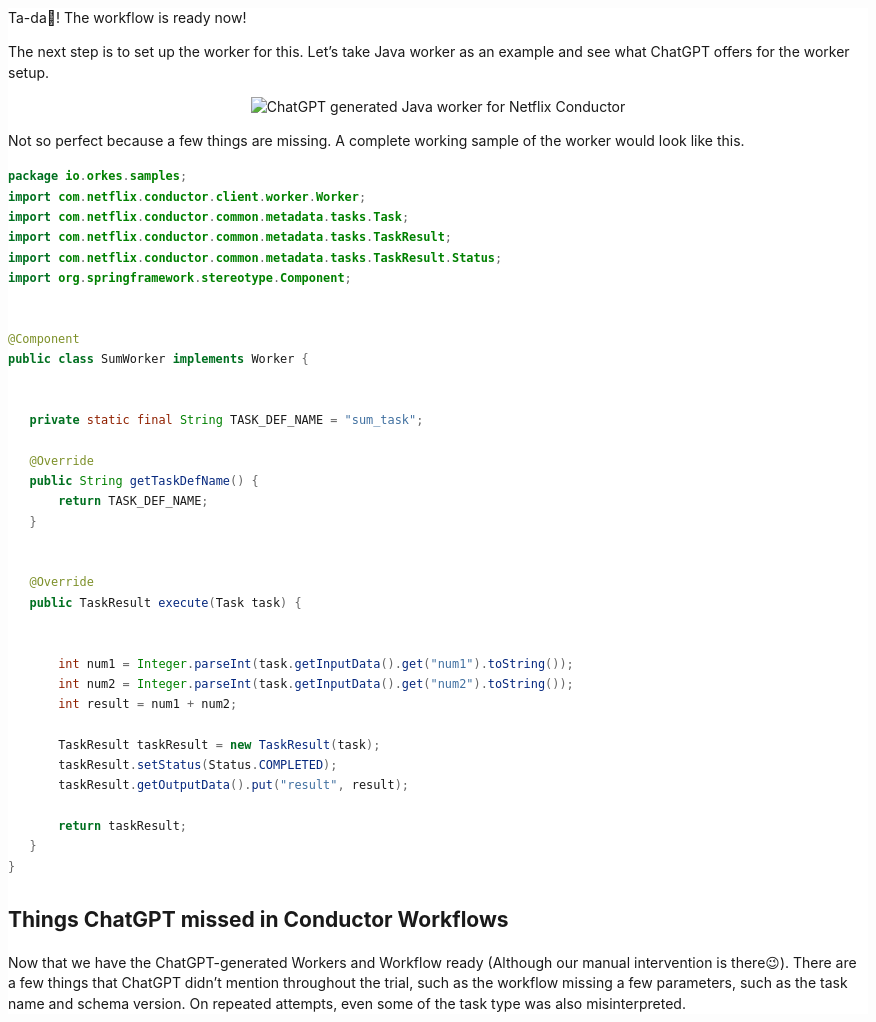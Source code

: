 Ta-da🥳! The workflow is ready now! 

The next step is to set up the worker for this. Let’s take Java worker as an example and see what ChatGPT offers for the worker setup.

<p align="center"><img src="/content/img/chatgpt-generated-java-worker-for-netflix-conductor.jpg" alt="ChatGPT generated Java worker for Netflix Conductor" width="60%" height="auto" style={{paddingBottom: 40, paddingTop: 40}} /></p>

Not so perfect because a few things are missing. A complete working sample of the worker would look like this.

```java
package io.orkes.samples;
import com.netflix.conductor.client.worker.Worker;
import com.netflix.conductor.common.metadata.tasks.Task;
import com.netflix.conductor.common.metadata.tasks.TaskResult;
import com.netflix.conductor.common.metadata.tasks.TaskResult.Status;
import org.springframework.stereotype.Component;


@Component
public class SumWorker implements Worker {


   private static final String TASK_DEF_NAME = "sum_task";
  
   @Override
   public String getTaskDefName() {
       return TASK_DEF_NAME;
   }


   @Override
   public TaskResult execute(Task task) {


       int num1 = Integer.parseInt(task.getInputData().get("num1").toString());
       int num2 = Integer.parseInt(task.getInputData().get("num2").toString());
       int result = num1 + num2;
      
       TaskResult taskResult = new TaskResult(task);
       taskResult.setStatus(Status.COMPLETED);
       taskResult.getOutputData().put("result", result);
      
       return taskResult;
   }
}
```

## Things ChatGPT missed in Conductor Workflows

Now that we have the ChatGPT-generated Workers and Workflow ready (Although our manual intervention is there😉). There are a few things that ChatGPT didn’t mention throughout the trial, such as the workflow missing a few parameters, such as the task name and schema version. On repeated attempts, even some of the task type was also misinterpreted.
